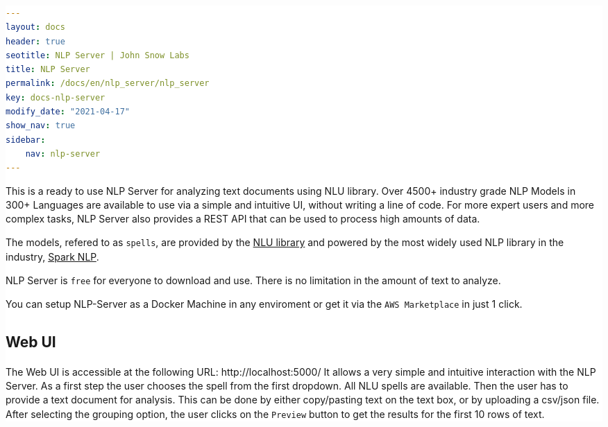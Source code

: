 ```yaml
---
layout: docs
header: true
seotitle: NLP Server | John Snow Labs
title: NLP Server
permalink: /docs/en/nlp_server/nlp_server
key: docs-nlp-server
modify_date: "2021-04-17"
show_nav: true
sidebar:
    nav: nlp-server
---
```


<div class="h3-box" markdown="1">

This is a ready to use NLP Server for analyzing text documents using NLU library. Over 4500+ industry grade NLP Models in 300+ Languages  are available to use via a simple and intuitive UI, without writing a line of code. For more expert users and more complex tasks, NLP Server also provides a REST API that can be used to process high amounts of data.

The models, refered to as `spells`, are provided by the [NLU library](https://nlu.johnsnowlabs.com/) and
powered by the most widely used NLP library in the industry, [Spark NLP](https://sparknlp.org/).

NLP Server is `free` for everyone to download and use. There is no limitation in the amount of text to analyze.

You can setup NLP-Server as a Docker Machine in any enviroment or get it via the `AWS Marketplace` in just 1 click.

</div><div class="h3-box" markdown="1">

## Web UI
The Web UI is accessible at the following URL: http://localhost:5000/
It allows a very simple and intuitive interaction with the NLP Server.
As a first step the user chooses the spell from the first dropdown. All NLU spells are available.
Then the user has to provide a text document for analysis. This can be done by either copy/pasting text on the text box, or by uploading a csv/json file.
After selecting the grouping option, the user clicks on the `Preview` button to get the results for the first 10 rows of text.

